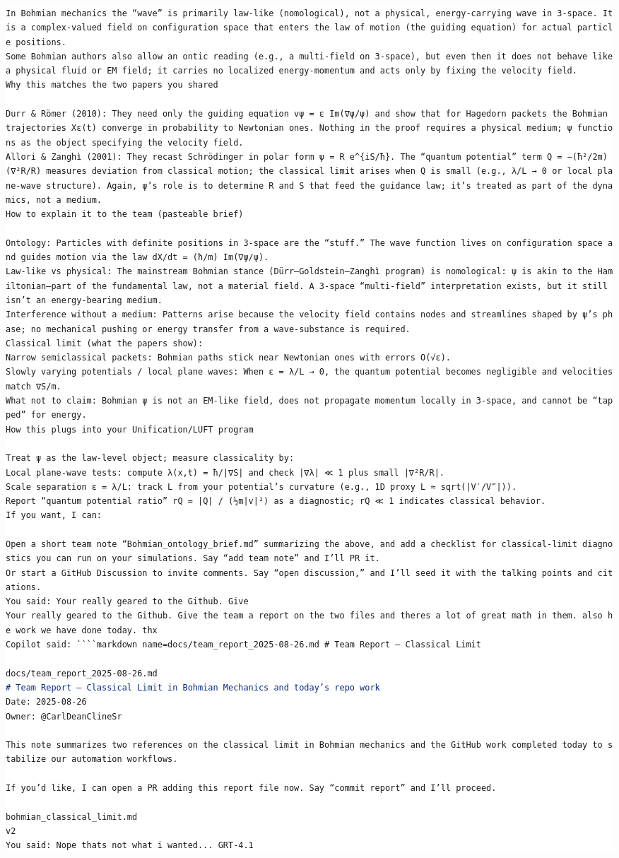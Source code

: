 ```markdown
In Bohmian mechanics the “wave” is primarily law-like (nomological), not a physical, energy-carrying wave in 3‑space. It is a complex-valued field on configuration space that enters the law of motion (the guiding equation) for actual particle positions.
Some Bohmian authors also allow an ontic reading (e.g., a multi-field on 3‑space), but even then it does not behave like a physical fluid or EM field; it carries no localized energy-momentum and acts only by fixing the velocity field.
Why this matches the two papers you shared

Durr & Römer (2010): They need only the guiding equation vψ = ε Im(∇ψ/ψ) and show that for Hagedorn packets the Bohmian trajectories Xε(t) converge in probability to Newtonian ones. Nothing in the proof requires a physical medium; ψ functions as the object specifying the velocity field.
Allori & Zanghì (2001): They recast Schrödinger in polar form ψ = R e^{iS/ħ}. The “quantum potential” term Q = −(ħ²/2m)(∇²R/R) measures deviation from classical motion; the classical limit arises when Q is small (e.g., λ/L → 0 or local plane-wave structure). Again, ψ’s role is to determine R and S that feed the guidance law; it’s treated as part of the dynamics, not a medium.
How to explain it to the team (pasteable brief)

Ontology: Particles with definite positions in 3‑space are the “stuff.” The wave function lives on configuration space and guides motion via the law dX/dt = (ħ/m) Im(∇ψ/ψ).
Law-like vs physical: The mainstream Bohmian stance (Dürr–Goldstein–Zanghì program) is nomological: ψ is akin to the Hamiltonian—part of the fundamental law, not a material field. A 3‑space “multi-field” interpretation exists, but it still isn’t an energy-bearing medium.
Interference without a medium: Patterns arise because the velocity field contains nodes and streamlines shaped by ψ’s phase; no mechanical pushing or energy transfer from a wave-substance is required.
Classical limit (what the papers show):
Narrow semiclassical packets: Bohmian paths stick near Newtonian ones with errors O(√ε).
Slowly varying potentials / local plane waves: When ε = λ/L → 0, the quantum potential becomes negligible and velocities match ∇S/m.
What not to claim: Bohmian ψ is not an EM-like field, does not propagate momentum locally in 3‑space, and cannot be “tapped” for energy.
How this plugs into your Unification/LUFT program

Treat ψ as the law-level object; measure classicality by:
Local plane-wave tests: compute λ(x,t) = ħ/|∇S| and check |∇λ| ≪ 1 plus small |∇²R/R|.
Scale separation ε = λ/L: track L from your potential’s curvature (e.g., 1D proxy L ≈ sqrt(|V′/V‴|)).
Report “quantum potential ratio” rQ = |Q| / (½m|v|²) as a diagnostic; rQ ≪ 1 indicates classical behavior.
If you want, I can:

Open a short team note “Bohmian_ontology_brief.md” summarizing the above, and add a checklist for classical-limit diagnostics you can run on your simulations. Say “add team note” and I’ll PR it.
Or start a GitHub Discussion to invite comments. Say “open discussion,” and I’ll seed it with the talking points and citations.
You said: Your really geared to the Github. Give
Your really geared to the Github. Give the team a report on the two files and theres a lot of great math in them. also he work we have done today. thx
Copilot said: ````markdown name=docs/team_report_2025-08-26.md # Team Report — Classical Limit

docs/team_report_2025-08-26.md
# Team Report — Classical Limit in Bohmian Mechanics and today’s repo work
Date: 2025-08-26
Owner: @CarlDeanClineSr

This note summarizes two references on the classical limit in Bohmian mechanics and the GitHub work completed today to stabilize our automation workflows.

If you’d like, I can open a PR adding this report file now. Say “commit report” and I’ll proceed.

bohmian_classical_limit.md
v2
You said: Nope thats not what i wanted... GRT-4.1
```